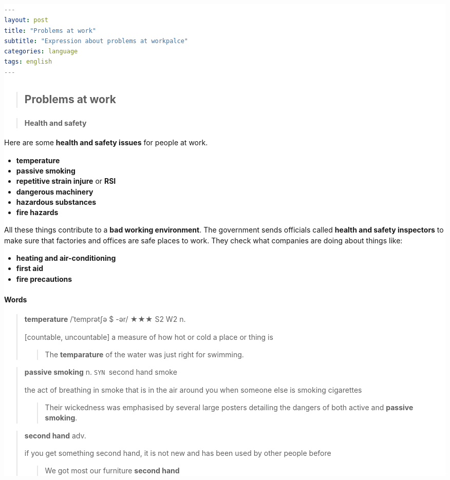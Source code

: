 ```yaml
---
layout: post
title: "Problems at work"
subtitle: "Expression about problems at workpalce"
categories: language
tags: english
---
```




> ## Problems at work

> #### Health and safety

Here are some **health and safety issues** for people at work.

- **temperature**
- **passive smoking**
- **repetitive strain injure** or **RSI**
- **dangerous machinery**
- **hazardous substances**
- **fire hazards**

All these things contribute to a **bad working environment**. The government sends officials called **health and safety inspectors** to make sure that factories and offices are safe places to work. They check what companies are doing about things like:

- **heating and air-conditioning**
- **first aid**
- **fire precautions**



#### Words

> **temperature** /ˈtemprətʃə $ -ər/ ★★★ S2 W2 n.
>
> [countable, uncountable] a measure of how hot or cold a place or thing is
>
> > The **temparature** of the water was just right for swimming.



> **passive smoking** n. `SYN `second hand smoke
>
> the act of breathing in smoke that is in the air around you when someone  else is smoking cigarettes
>
> > Their wickedness was emphasised by several large posters detailing the dangers of both active and **passive smoking**.



> **second hand** adv.
>
> if you get something second hand, it is not new and has been used by other people before
>
> > We got most our furniture **second hand**
